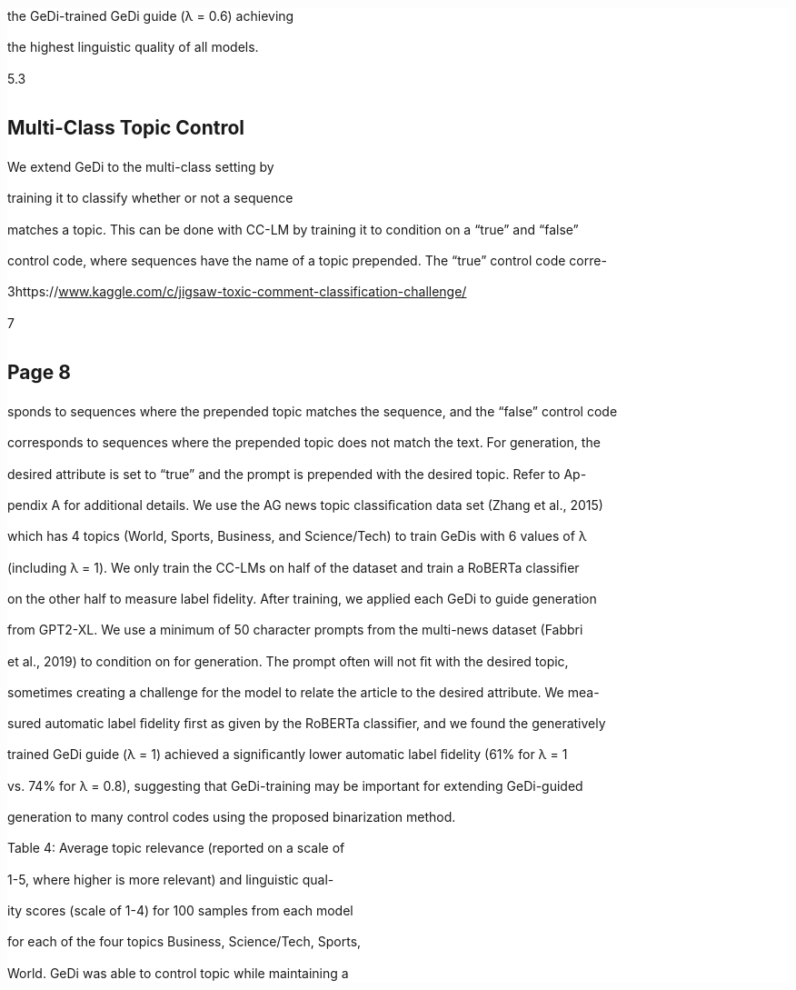 the GeDi-trained GeDi guide (λ = 0.6) achieving

the highest linguistic quality of all models.

5.3

## Multi-Class Topic Control

We extend GeDi to the multi-class setting by

training it to classify whether or not a sequence

matches a topic. This can be done with CC-LM by training it to condition on a “true” and “false”

control code, where sequences have the name of a topic prepended. The “true” control code corre-

3https://www.kaggle.com/c/jigsaw-toxic-comment-classification-challenge/

7

## Page 8

sponds to sequences where the prepended topic matches the sequence, and the “false” control code

corresponds to sequences where the prepended topic does not match the text. For generation, the

desired attribute is set to “true” and the prompt is prepended with the desired topic. Refer to Ap-

pendix A for additional details. We use the AG news topic classiﬁcation data set (Zhang et al., 2015)

which has 4 topics (World, Sports, Business, and Science/Tech) to train GeDis with 6 values of λ

(including λ = 1). We only train the CC-LMs on half of the dataset and train a RoBERTa classiﬁer

on the other half to measure label ﬁdelity. After training, we applied each GeDi to guide generation

from GPT2-XL. We use a minimum of 50 character prompts from the multi-news dataset (Fabbri

et al., 2019) to condition on for generation. The prompt often will not ﬁt with the desired topic,

sometimes creating a challenge for the model to relate the article to the desired attribute. We mea-

sured automatic label ﬁdelity ﬁrst as given by the RoBERTa classiﬁer, and we found the generatively

trained GeDi guide (λ = 1) achieved a signiﬁcantly lower automatic label ﬁdelity (61% for λ = 1

vs. 74% for λ = 0.8), suggesting that GeDi-training may be important for extending GeDi-guided

generation to many control codes using the proposed binarization method.

Table 4: Average topic relevance (reported on a scale of

1-5, where higher is more relevant) and linguistic qual-

ity scores (scale of 1-4) for 100 samples from each model

for each of the four topics Business, Science/Tech, Sports,

World. GeDi was able to control topic while maintaining a
